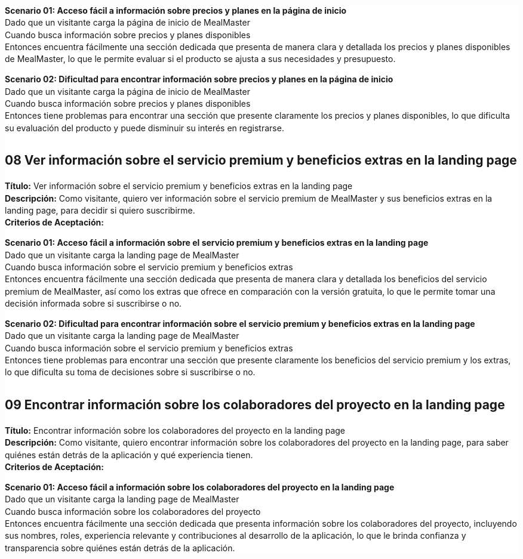 **Scenario 01: Acceso fácil a información sobre precios y planes en la página de inicio**  
Dado que un visitante carga la página de inicio de MealMaster  
Cuando busca información sobre precios y planes disponibles  
Entonces encuentra fácilmente una sección dedicada que presenta de manera clara y detallada los precios y planes disponibles de MealMaster, lo que le permite evaluar si el producto se ajusta a sus necesidades y presupuesto.  

**Scenario 02: Dificultad para encontrar información sobre precios y planes en la página de inicio**  
Dado que un visitante carga la página de inicio de MealMaster  
Cuando busca información sobre precios y planes disponibles  
Entonces tiene problemas para encontrar una sección que presente claramente los precios y planes disponibles, lo que dificulta su evaluación del producto y puede disminuir su interés en registrarse.  

## 08 Ver información sobre el servicio premium y beneficios extras en la landing page

**Título:** Ver información sobre el servicio premium y beneficios extras en la landing page  
**Descripción:** Como visitante, quiero ver información sobre el servicio premium de MealMaster y sus beneficios extras en la landing page, para decidir si quiero suscribirme.  
**Criterios de Aceptación:**  

**Scenario 01: Acceso fácil a información sobre el servicio premium y beneficios extras en la landing page**  
Dado que un visitante carga la landing page de MealMaster  
Cuando busca información sobre el servicio premium y beneficios extras  
Entonces encuentra fácilmente una sección dedicada que presenta de manera clara y detallada los beneficios del servicio premium de MealMaster, así como los extras que ofrece en comparación con la versión gratuita, lo que le permite tomar una decisión informada sobre si suscribirse o no.  

**Scenario 02: Dificultad para encontrar información sobre el servicio premium y beneficios extras en la landing page**  
Dado que un visitante carga la landing page de MealMaster  
Cuando busca información sobre el servicio premium y beneficios extras  
Entonces tiene problemas para encontrar una sección que presente claramente los beneficios del servicio premium y los extras, lo que dificulta su toma de decisiones sobre si suscribirse o no.  

## 09 Encontrar información sobre los colaboradores del proyecto en la landing page

**Título:** Encontrar información sobre los colaboradores del proyecto en la landing page  
**Descripción:** Como visitante, quiero encontrar información sobre los colaboradores del proyecto en la landing page, para saber quiénes están detrás de la aplicación y qué experiencia tienen.  
**Criterios de Aceptación:**  

**Scenario 01: Acceso fácil a información sobre los colaboradores del proyecto en la landing page**  
Dado que un visitante carga la landing page de MealMaster  
Cuando busca información sobre los colaboradores del proyecto  
Entonces encuentra fácilmente una sección dedicada que presenta información sobre los colaboradores del proyecto, incluyendo sus nombres, roles, experiencia relevante y contribuciones al desarrollo de la aplicación, lo que le brinda confianza y transparencia sobre quiénes están detrás de la aplicación.  
